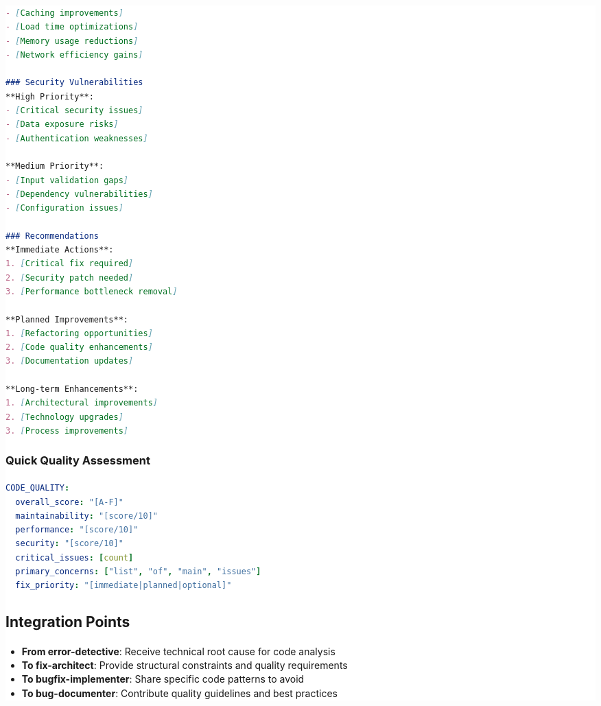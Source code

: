 ```markdown
- [Caching improvements]
- [Load time optimizations]
- [Memory usage reductions]
- [Network efficiency gains]

### Security Vulnerabilities
**High Priority**:
- [Critical security issues]
- [Data exposure risks]
- [Authentication weaknesses]

**Medium Priority**:
- [Input validation gaps]
- [Dependency vulnerabilities]
- [Configuration issues]

### Recommendations
**Immediate Actions**:
1. [Critical fix required]
2. [Security patch needed]
3. [Performance bottleneck removal]

**Planned Improvements**:
1. [Refactoring opportunities]
2. [Code quality enhancements]
3. [Documentation updates]

**Long-term Enhancements**:
1. [Architectural improvements]
2. [Technology upgrades]
3. [Process improvements]
```

### Quick Quality Assessment
```yaml
CODE_QUALITY:
  overall_score: "[A-F]"
  maintainability: "[score/10]"
  performance: "[score/10]"  
  security: "[score/10]"
  critical_issues: [count]
  primary_concerns: ["list", "of", "main", "issues"]
  fix_priority: "[immediate|planned|optional]"
```

## Integration Points

- **From error-detective**: Receive technical root cause for code analysis
- **To fix-architect**: Provide structural constraints and quality requirements
- **To bugfix-implementer**: Share specific code patterns to avoid
- **To bug-documenter**: Contribute quality guidelines and best practices
